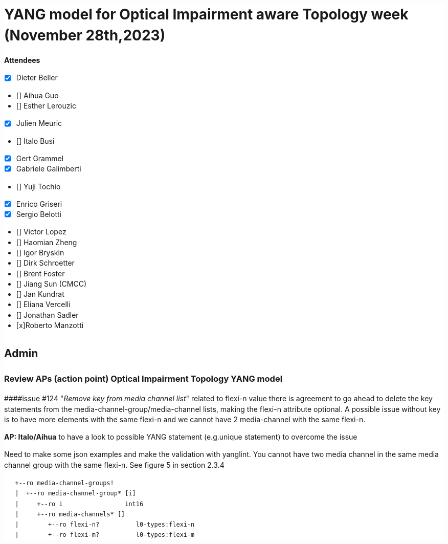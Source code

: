 # YANG model for Optical Impairment aware Topology week (November 28th,2023)


****Attendees****
- [x] Dieter Beller
- [] Aihua Guo
- [] Esther Lerouzic
- [x] Julien Meuric
- [] Italo Busi
- [x] Gert Grammel
- [x] Gabriele Galimberti 
- [] Yuji Tochio
- [x] Enrico Griseri
- [x] Sergio Belotti
- [] Victor Lopez
- [] Haomian Zheng
- [] Igor Bryskin
- [] Dirk Schroetter
- [] Brent Foster
- [] Jiang Sun (CMCC)
- [] Jan Kundrat
- [] Eliana Vercelli
- [] Jonathan Sadler
- [x]Roberto Manzotti

## Admin

### Review APs (action point) Optical Impairment Topology YANG model

####issue #124 "*Remove key from media channel list*"
related to flexi-n value there is agreement to go ahead to delete the key statements from the media-channel-group/media-channel lists, making the flexi-n attribute optional.
A possible issue without key is to have more elements with the same flexi-n and we cannot have 2 media-channel with the same flexi-n.

**AP: Italo/Aihua** to have a look to possible YANG statement (e.g.unique statement) to overcome the issue

Need to make some json examples and make the validation with yanglint.
You cannot have two media channel in the same media channel group with the same flexi-n. See figure 5 in section 2.3.4

       +--ro media-channel-groups!
       |  +--ro media-channel-group* [i]
       |     +--ro i                 int16
       |     +--ro media-channels* []
       |        +--ro flexi-n?          l0-types:flexi-n
       |        +--ro flexi-m?          l0-types:flexi-m
